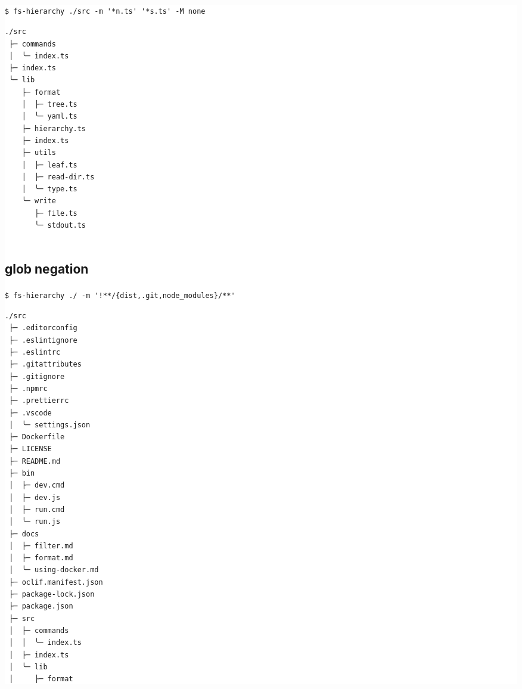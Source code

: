 ```shell-script
$ fs-hierarchy ./src -m '*n.ts' '*s.ts' -M none
```


```
./src
 ├─ commands
 │  ╰─ index.ts
 ├─ index.ts
 ╰─ lib
    ├─ format
    │  ├─ tree.ts
    │  ╰─ yaml.ts
    ├─ hierarchy.ts
    ├─ index.ts
    ├─ utils
    │  ├─ leaf.ts
    │  ├─ read-dir.ts
    │  ╰─ type.ts
    ╰─ write
       ├─ file.ts
       ╰─ stdout.ts


```


## glob negation
 
```shell-script
$ fs-hierarchy ./ -m '!**/{dist,.git,node_modules}/**'
```


```
./src
 ├─ .editorconfig
 ├─ .eslintignore
 ├─ .eslintrc
 ├─ .gitattributes
 ├─ .gitignore
 ├─ .npmrc
 ├─ .prettierrc
 ├─ .vscode
 │  ╰─ settings.json
 ├─ Dockerfile
 ├─ LICENSE
 ├─ README.md
 ├─ bin
 │  ├─ dev.cmd
 │  ├─ dev.js
 │  ├─ run.cmd
 │  ╰─ run.js
 ├─ docs
 │  ├─ filter.md
 │  ├─ format.md
 │  ╰─ using-docker.md
 ├─ oclif.manifest.json
 ├─ package-lock.json
 ├─ package.json
 ├─ src
 │  ├─ commands
 │  │  ╰─ index.ts
 │  ├─ index.ts
 │  ╰─ lib
 │     ├─ format
```